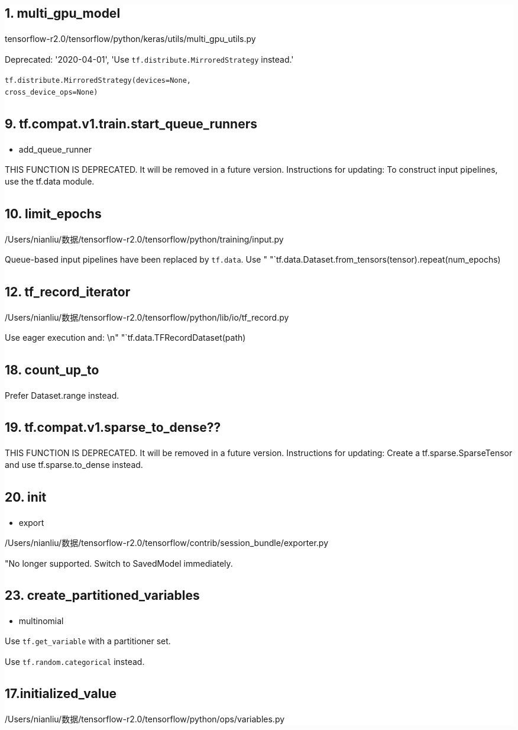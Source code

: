 ## 1. multi_gpu_model
tensorflow-r2.0/tensorflow/python/keras/utils/multi_gpu_utils.py

Deprecated: '2020-04-01', 'Use `tf.distribute.MirroredStrategy` instead.'

    tf.distribute.MirroredStrategy(devices=None,
    cross_device_ops=None)

## 9. tf.compat.v1.train.start_queue_runners
- add_queue_runner

THIS FUNCTION IS DEPRECATED. It will be removed in a future version. Instructions for updating: To construct input pipelines, use the tf.data module.

## 10. limit_epochs
/Users/nianliu/数据/tensorflow-r2.0/tensorflow/python/training/input.py

Queue-based input pipelines have been replaced by `tf.data`. Use "
    "`tf.data.Dataset.from_tensors(tensor).repeat(num_epochs)

## 12. tf_record_iterator
/Users/nianliu/数据/tensorflow-r2.0/tensorflow/python/lib/io/tf_record.py

Use eager execution and: \n"
                  "`tf.data.TFRecordDataset(path)
## 18. count_up_to
Prefer Dataset.range instead.

## 19. **tf.compat.v1.sparse_to_dense**??

THIS FUNCTION IS DEPRECATED. It will be removed in a future version. Instructions for updating: Create a tf.sparse.SparseTensor and use tf.sparse.to_dense instead.

## 20. init
- export

/Users/nianliu/数据/tensorflow-r2.0/tensorflow/contrib/session_bundle/exporter.py

"No longer supported. Switch to SavedModel immediately.


## 23. create_partitioned_variables
- multinomial

Use `tf.get_variable` with a partitioner set.

Use `tf.random.categorical` instead.
## 17.initialized_value
/Users/nianliu/数据/tensorflow-r2.0/tensorflow/python/ops/variables.py
